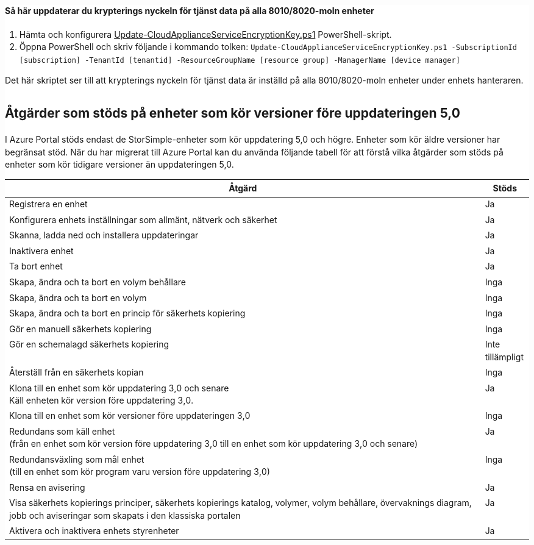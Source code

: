 #### <a name="to-update-the-service-data-encryption-key-on-all-the-80108020-cloud-appliances"></a>Så här uppdaterar du krypterings nyckeln för tjänst data på alla 8010/8020-moln enheter
1. Hämta och konfigurera [Update-CloudApplianceServiceEncryptionKey.ps1](https://github.com/anoobbacker/storsimpledevicemgmttools/blob/master/Update-CloudApplianceServiceEncryptionKey.ps1) PowerShell-skript. 
2. Öppna PowerShell och skriv följande i kommando tolken:  `Update-CloudApplianceServiceEncryptionKey.ps1 -SubscriptionId [subscription] -TenantId [tenantid] -ResourceGroupName [resource group] -ManagerName [device manager]`

Det här skriptet ser till att krypterings nyckeln för tjänst data är inställd på alla 8010/8020-moln enheter under enhets hanteraren.

## <a name="supported-operations-on-devices-running-versions-prior-to-update-50"></a>Åtgärder som stöds på enheter som kör versioner före uppdateringen 5,0
I Azure Portal stöds endast de StorSimple-enheter som kör uppdatering 5,0 och högre. Enheter som kör äldre versioner har begränsat stöd. När du har migrerat till Azure Portal kan du använda följande tabell för att förstå vilka åtgärder som stöds på enheter som kör tidigare versioner än uppdateringen 5,0.

| Åtgärd                                                                                                                       | Stöds      |
|---------------------------------------------------------------------------------------------------------------------------------|----------------|
| Registrera en enhet                                                                                                               | Ja            |
| Konfigurera enhets inställningar som allmänt, nätverk och säkerhet                                                                | Ja            |
| Skanna, ladda ned och installera uppdateringar                                                                                             | Ja            |
| Inaktivera enhet                                                                                                               | Ja            |
| Ta bort enhet                                                                                                                   | Ja            |
| Skapa, ändra och ta bort en volym behållare                                                                                   | Inga             |
| Skapa, ändra och ta bort en volym                                                                                             | Inga             |
| Skapa, ändra och ta bort en princip för säkerhets kopiering                                                                                      | Inga             |
| Gör en manuell säkerhets kopiering                                                                                                            | Inga             |
| Gör en schemalagd säkerhets kopiering                                                                                                         | Inte tillämpligt |
| Återställ från en säkerhets kopian                                                                                                        | Inga             |
| Klona till en enhet som kör uppdatering 3,0 och senare <br> Käll enheten kör version före uppdatering 3,0.                                | Ja            |
| Klona till en enhet som kör versioner före uppdateringen 3,0                                                                          | Inga             |
| Redundans som käll enhet <br> (från en enhet som kör version före uppdatering 3,0 till en enhet som kör uppdatering 3,0 och senare)                                                               | Ja            |
| Redundansväxling som mål enhet <br> (till en enhet som kör program varu version före uppdatering 3,0)                                                                                   | Inga             |
| Rensa en avisering                                                                                                                  | Ja            |
| Visa säkerhets kopierings principer, säkerhets kopierings katalog, volymer, volym behållare, övervaknings diagram, jobb och aviseringar som skapats i den klassiska portalen | Ja            |
| Aktivera och inaktivera enhets styrenheter                                                                                              | Ja            |
